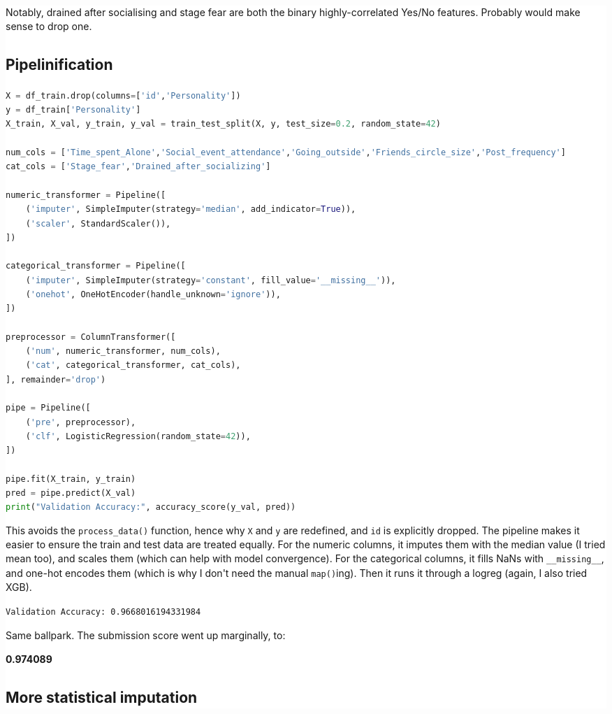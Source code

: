 Notably, drained after socialising and stage fear are both the binary highly-correlated Yes/No features. Probably would make sense to drop one.

## Pipelinification

```python
X = df_train.drop(columns=['id','Personality'])
y = df_train['Personality']
X_train, X_val, y_train, y_val = train_test_split(X, y, test_size=0.2, random_state=42)

num_cols = ['Time_spent_Alone','Social_event_attendance','Going_outside','Friends_circle_size','Post_frequency']
cat_cols = ['Stage_fear','Drained_after_socializing']

numeric_transformer = Pipeline([
    ('imputer', SimpleImputer(strategy='median', add_indicator=True)),
    ('scaler', StandardScaler()),
])

categorical_transformer = Pipeline([
    ('imputer', SimpleImputer(strategy='constant', fill_value='__missing__')),
    ('onehot', OneHotEncoder(handle_unknown='ignore')),
])

preprocessor = ColumnTransformer([
    ('num', numeric_transformer, num_cols),
    ('cat', categorical_transformer, cat_cols),
], remainder='drop')

pipe = Pipeline([
    ('pre', preprocessor),
    ('clf', LogisticRegression(random_state=42)),
])

pipe.fit(X_train, y_train)
pred = pipe.predict(X_val)
print("Validation Accuracy:", accuracy_score(y_val, pred))
```

This avoids the `process_data()` function, hence why `X` and `y` are redefined, and `id` is explicitly dropped. The pipeline makes it easier to ensure the train and test data are treated equally. For the numeric columns, it imputes them with the median value (I tried mean too), and scales them (which can help with model convergence). For the categorical columns, it fills NaNs with `__missing__`, and one-hot encodes them (which is why I don't need the manual `map()`ing). Then it runs it through a logreg (again, I also tried XGB).

`Validation Accuracy: 0.9668016194331984`

Same ballpark. The submission score went up marginally, to:

**0.974089**

## More statistical imputation
